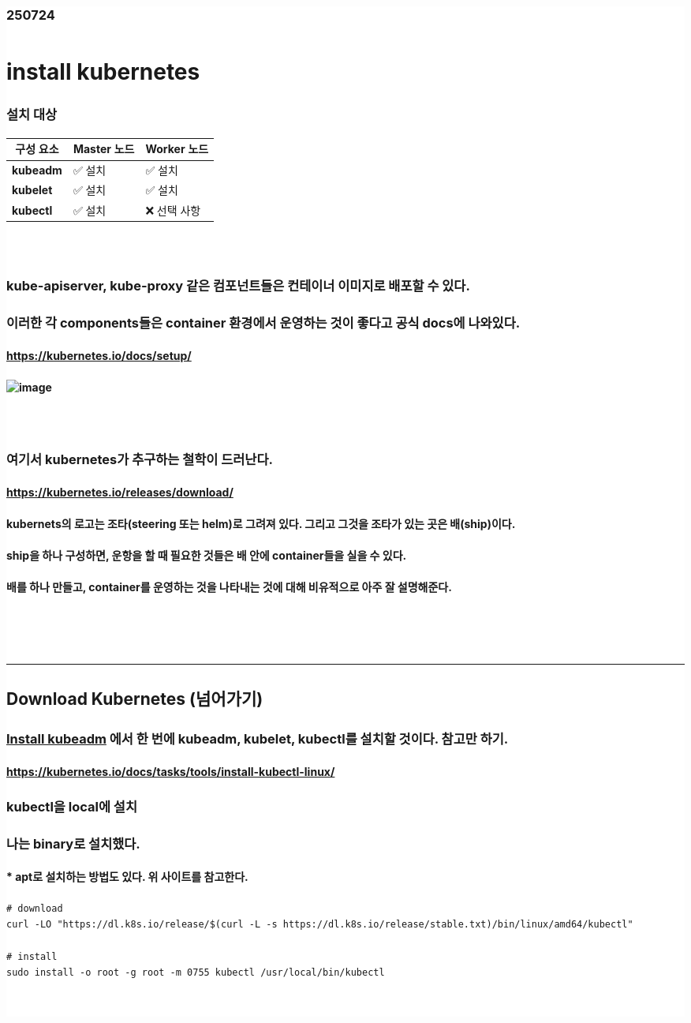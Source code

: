 ### 250724
# install kubernetes
### 설치 대상
| 구성 요소       | Master 노드 | Worker 노드 |
| ----------- | --------- | --------- |
| **kubeadm** | ✅ 설치      | ✅ 설치      |
| **kubelet** | ✅ 설치      | ✅ 설치      |
| **kubectl** | ✅ 설치   | ❌ 선택 사항   |

### <br/>

### kube-apiserver, kube-proxy 같은 컴포넌트들은 컨테이너 이미지로 배포할 수 있다.
### 이러한 각 components들은 container 환경에서 운영하는 것이 좋다고 공식 docs에 나와있다.
#### https://kubernetes.io/docs/setup/
#### ![image](https://github.com/user-attachments/assets/075aae93-576d-4b0d-a468-b302f6fc607f)
### <br/>

### 여기서 kubernetes가 추구하는 철학이 드러난다.
#### https://kubernetes.io/releases/download/
#### kubernets의 로고는 조타(steering 또는 helm)로 그려져 있다. 그리고 그것을 조타가 있는 곳은 배(ship)이다.
#### ship을 하나 구성하면, 운항을 할 때 필요한 것들은 배 안에 container들을 실을 수 있다.
#### 배를 하나 만들고, container를 운영하는 것을 나타내는 것에 대해 비유적으로 아주 잘 설명해준다.
### <br/><br/>

----
## Download Kubernetes (넘어가기)
### [Install kubeadm](https://github.com/Shin-jongwhan/kubernetes/tree/main/installation#install-kubeadm) 에서 한 번에 kubeadm, kubelet, kubectl를 설치할 것이다. 참고만 하기.
#### https://kubernetes.io/docs/tasks/tools/install-kubectl-linux/
### kubectl을 local에 설치
### 나는 binary로 설치했다.
#### * apt로 설치하는 방법도 있다. 위 사이트를 참고한다.
```
# download
curl -LO "https://dl.k8s.io/release/$(curl -L -s https://dl.k8s.io/release/stable.txt)/bin/linux/amd64/kubectl"

# install
sudo install -o root -g root -m 0755 kubectl /usr/local/bin/kubectl
```
### <br/>
